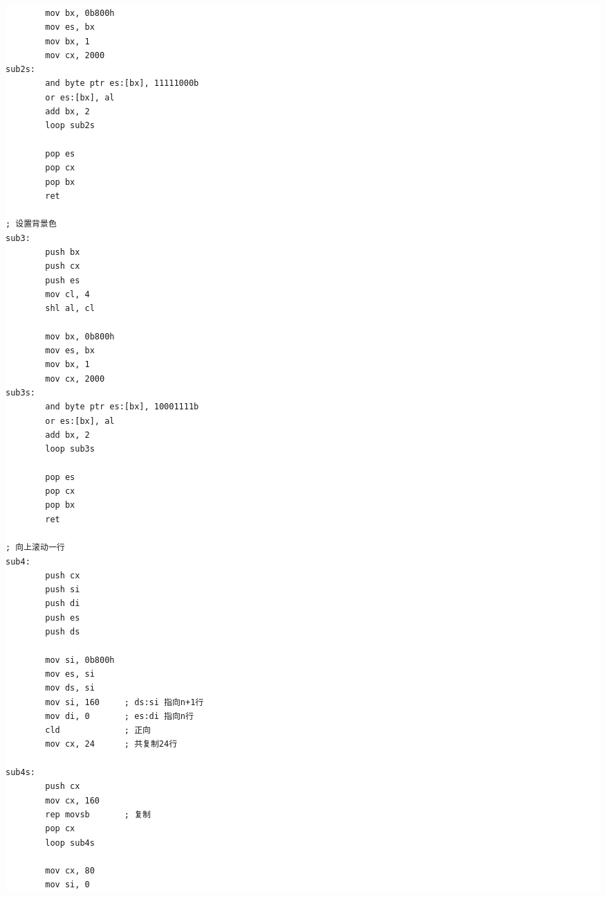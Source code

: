 ```assembly
        mov bx, 0b800h
        mov es, bx
        mov bx, 1
        mov cx, 2000
sub2s:
        and byte ptr es:[bx], 11111000b
        or es:[bx], al
        add bx, 2
        loop sub2s

        pop es
        pop cx
        pop bx
        ret
        
; 设置背景色
sub3:
        push bx
        push cx
        push es
        mov cl, 4
        shl al, cl

        mov bx, 0b800h
        mov es, bx
        mov bx, 1
        mov cx, 2000
sub3s:
        and byte ptr es:[bx], 10001111b
        or es:[bx], al
        add bx, 2
        loop sub3s

        pop es
        pop cx
        pop bx
        ret

; 向上滚动一行
sub4:
        push cx
        push si
        push di
        push es
        push ds

        mov si, 0b800h
        mov es, si
        mov ds, si
        mov si, 160     ; ds:si 指向n+1行
        mov di, 0       ; es:di 指向n行
        cld             ; 正向
        mov cx, 24      ; 共复制24行
        
sub4s:
        push cx
        mov cx, 160
        rep movsb       ; 复制
        pop cx
        loop sub4s

        mov cx, 80
        mov si, 0
```